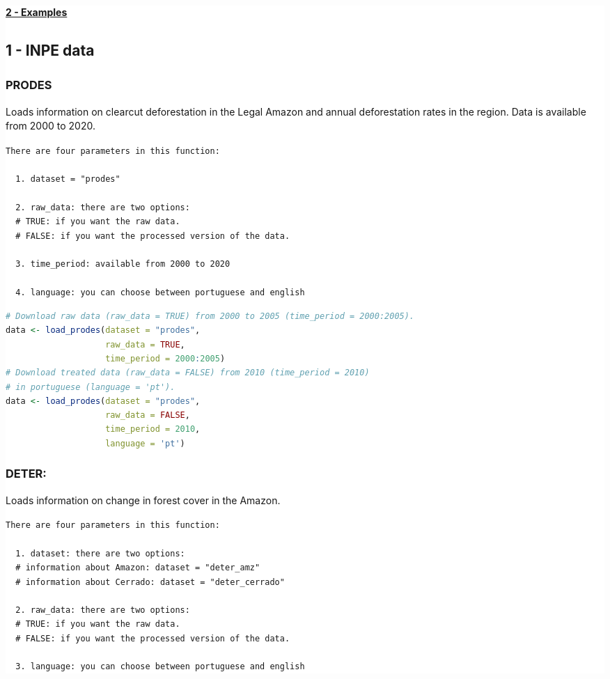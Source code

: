 **[2 - Examples](#examples)**

## 1 - INPE data 

### PRODES
Loads information on clearcut deforestation in the Legal Amazon and annual deforestation rates in the region. Data is available from 2000 to 2020.

```
There are four parameters in this function:
  
  1. dataset = "prodes"
 
  2. raw_data: there are two options:
  # TRUE: if you want the raw data.
  # FALSE: if you want the processed version of the data. 
 
  3. time_period: available from 2000 to 2020
  
  4. language: you can choose between portuguese and english
```


```r
# Download raw data (raw_data = TRUE) from 2000 to 2005 (time_period = 2000:2005).
data <- load_prodes(dataset = "prodes", 
                    raw_data = TRUE,
                    time_period = 2000:2005) 
# Download treated data (raw_data = FALSE) from 2010 (time_period = 2010) 
# in portuguese (language = 'pt').
data <- load_prodes(dataset = "prodes", 
                    raw_data = FALSE,
                    time_period = 2010,
                    language = 'pt')  
```


### DETER: 
Loads information on change in forest cover in the Amazon. 

```
There are four parameters in this function:
  
  1. dataset: there are two options:
  # information about Amazon: dataset = "deter_amz" 
  # information about Cerrado: dataset = "deter_cerrado"
  
  2. raw_data: there are two options:
  # TRUE: if you want the raw data.
  # FALSE: if you want the processed version of the data. 
  
  3. language: you can choose between portuguese and english
```
